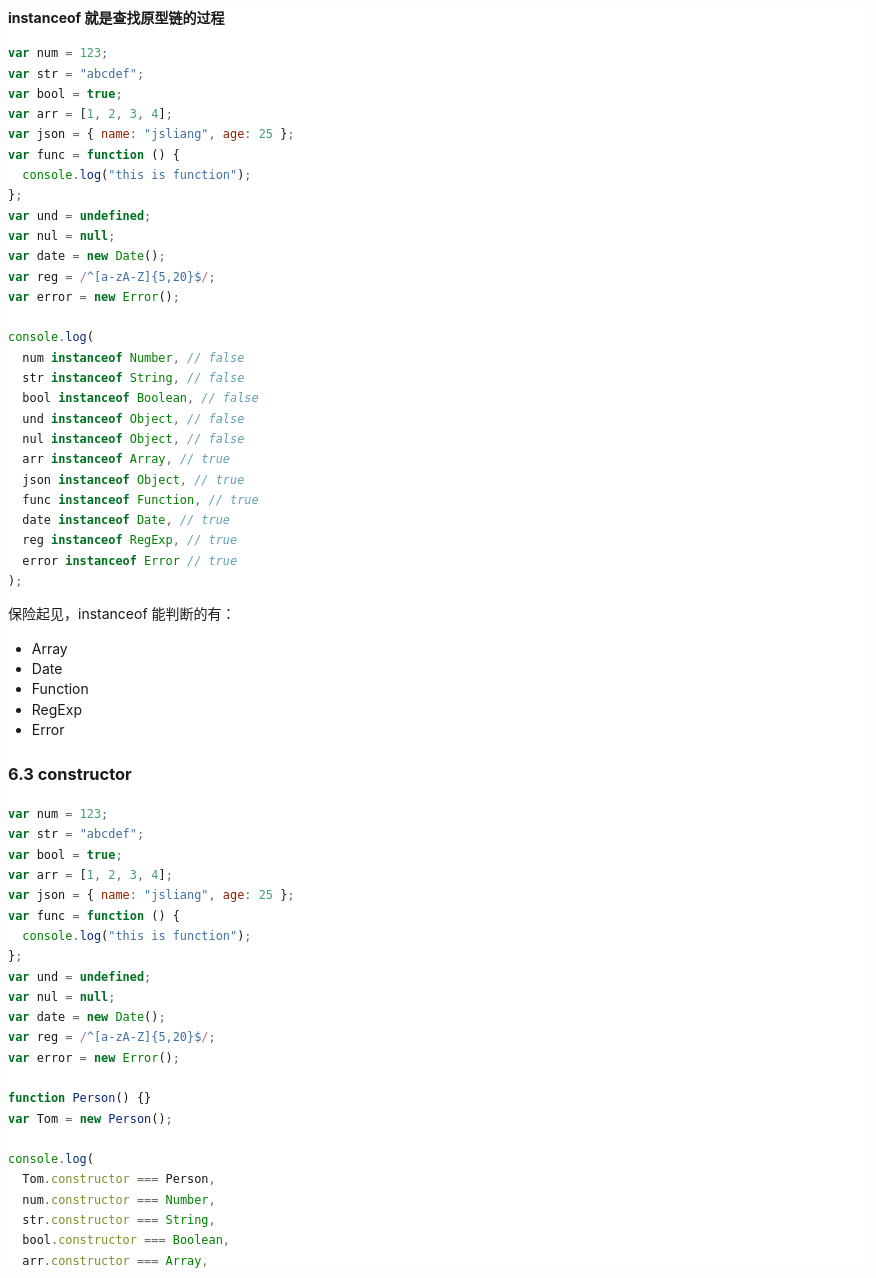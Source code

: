**instanceof 就是查找原型链的过程**

```js
var num = 123;
var str = "abcdef";
var bool = true;
var arr = [1, 2, 3, 4];
var json = { name: "jsliang", age: 25 };
var func = function () {
  console.log("this is function");
};
var und = undefined;
var nul = null;
var date = new Date();
var reg = /^[a-zA-Z]{5,20}$/;
var error = new Error();

console.log(
  num instanceof Number, // false
  str instanceof String, // false
  bool instanceof Boolean, // false
  und instanceof Object, // false
  nul instanceof Object, // false
  arr instanceof Array, // true
  json instanceof Object, // true
  func instanceof Function, // true
  date instanceof Date, // true
  reg instanceof RegExp, // true
  error instanceof Error // true
);
```

保险起见，instanceof 能判断的有：

- Array
- Date
- Function
- RegExp
- Error

### 6.3 constructor

```js
var num = 123;
var str = "abcdef";
var bool = true;
var arr = [1, 2, 3, 4];
var json = { name: "jsliang", age: 25 };
var func = function () {
  console.log("this is function");
};
var und = undefined;
var nul = null;
var date = new Date();
var reg = /^[a-zA-Z]{5,20}$/;
var error = new Error();

function Person() {}
var Tom = new Person();

console.log(
  Tom.constructor === Person,
  num.constructor === Number,
  str.constructor === String,
  bool.constructor === Boolean,
  arr.constructor === Array,
```